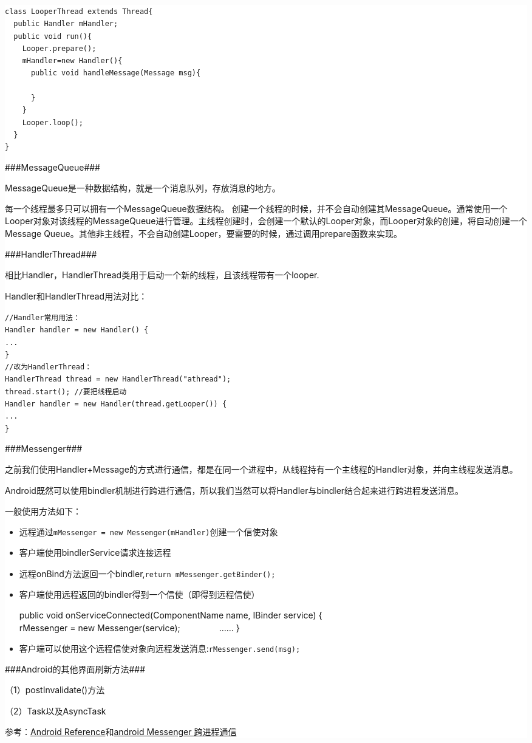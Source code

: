 	class LooperThread extends Thread{
	  public Handler mHandler;
	  public void run(){
	    Looper.prepare();
	    mHandler=new Handler(){
	      public void handleMessage(Message msg){
	
	      }
	    }
	    Looper.loop();
	  }
	}

###MessageQueue###

MessageQueue是一种数据结构，就是一个消息队列，存放消息的地方。

每一个线程最多只可以拥有一个MessageQueue数据结构。 
创建一个线程的时候，并不会自动创建其MessageQueue。通常使用一个Looper对象对该线程的MessageQueue进行管理。主线程创建时，会创建一个默认的Looper对象，而Looper对象的创建，将自动创建一个Message Queue。其他非主线程，不会自动创建Looper，要需要的时候，通过调用prepare函数来实现。

###HandlerThread###

相比Handler，HandlerThread类用于启动一个新的线程，且该线程带有一个looper.

Handler和HandlerThread用法对比：

	//Handler常用用法：
	Handler handler = new Handler() {
	...
	}
	//改为HandlerThread：
	HandlerThread thread = new HandlerThread("athread");
	thread.start(); //要把线程启动
	Handler handler = new Handler(thread.getLooper()) {
	...
	} 

###Messenger###

之前我们使用Handler+Message的方式进行通信，都是在同一个进程中，从线程持有一个主线程的Handler对象，并向主线程发送消息。

Android既然可以使用bindler机制进行跨进行通信，所以我们当然可以将Handler与bindler结合起来进行跨进程发送消息。

一般使用方法如下：

- 远程通过`mMessenger = new Messenger(mHandler)`创建一个信使对象

- 客户端使用bindlerService请求连接远程

- 远程onBind方法返回一个bindler,`return mMessenger.getBinder();`

- 客户端使用远程返回的bindler得到一个信使（即得到远程信使）

	public void onServiceConnected(ComponentName name, IBinder service) {    
	    rMessenger = new Messenger(service);  　　　　
	    ...... 
	 }    

- 客户端可以使用这个远程信使对象向远程发送消息:`rMessenger.send(msg);`

###Android的其他界面刷新方法###

（1）postInvalidate()方法

（2）Task以及AsyncTask

参考：[Android Reference](http://developer.android.com/reference/android/os/Handler.html)和[android Messenger 跨进程通信](http://blog.csdn.net/cs_lht/article/details/6698468)


